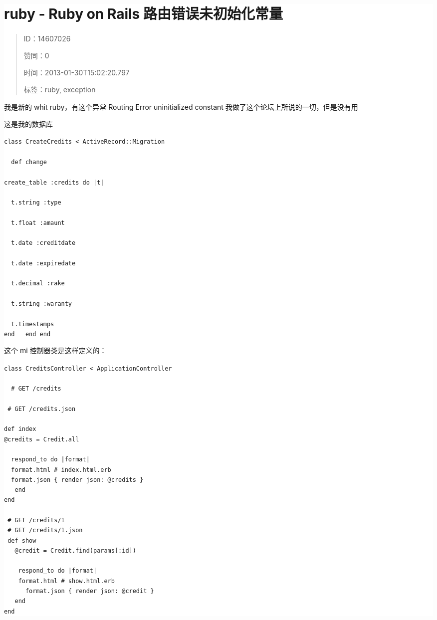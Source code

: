 # ruby - Ruby on Rails 路由错误未初始化常量

> ID：14607026
> 
> 赞同：0
> 
> 时间：2013-01-30T15:02:20.797
> 
> 标签：ruby, exception

我是新的 whit ruby​​，有这个异常 Routing Error uninitialized constant 我做了这个论坛上所说的一切，但是没有用

这是我的数据库

```
class CreateCredits < ActiveRecord::Migration

  def change

create_table :credits do |t|

  t.string :type

  t.float :amaunt

  t.date :creditdate

  t.date :expiredate

  t.decimal :rake

  t.string :waranty

  t.timestamps
end   end end 
```

这个 mi 控制器类是这样定义的：

```
class CreditsController < ApplicationController

  # GET /credits

 # GET /credits.json

def index
@credits = Credit.all

  respond_to do |format|
  format.html # index.html.erb
  format.json { render json: @credits }
   end
end

 # GET /credits/1
 # GET /credits/1.json
 def show
   @credit = Credit.find(params[:id])

    respond_to do |format|
    format.html # show.html.erb
      format.json { render json: @credit }
   end
end
```
